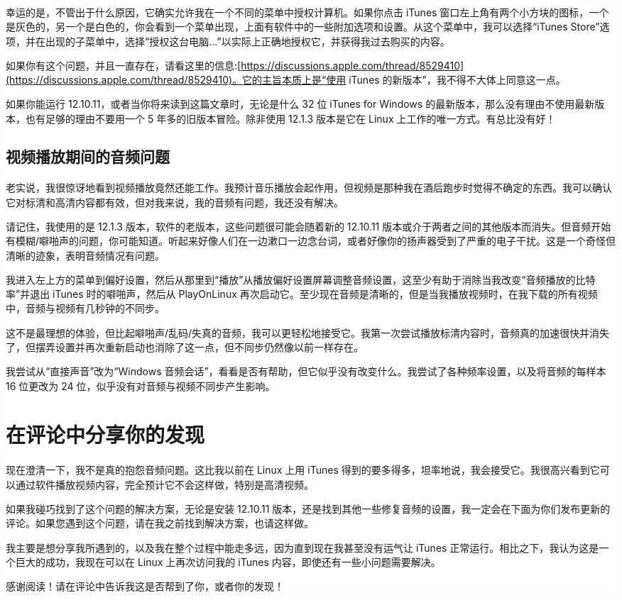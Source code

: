 幸运的是，不管出于什么原因，它确实允许我在一个不同的菜单中授权计算机。如果你点击 iTunes 窗口左上角有两个小方块的图标，一个是灰色的，另一个是白色的，你会看到一个菜单出现，上面有软件中的一些附加选项和设置。从这个菜单中，我可以选择“iTunes Store”选项，并在出现的子菜单中，选择“授权这台电脑…”以实际上正确地授权它，并获得我过去购买的内容。

如果你有这个问题，并且一直存在，请看这里的信息:[https://discussions.apple.com/thread/8529410](https://discussions.apple.com/thread/8529410)。它的主旨本质上是“使用 iTunes 的新版本”，我不得不大体上同意这一点。

如果你能运行 12.10.11，或者当你将来读到这篇文章时，无论是什么 32 位 iTunes for Windows 的最新版本，那么没有理由不使用最新版本，也有足够的理由不要用一个 5 年多的旧版本冒险。除非使用 12.1.3 版本是它在 Linux 上工作的唯一方式。有总比没有好！

## 视频播放期间的音频问题

老实说，我很惊讶地看到视频播放竟然还能工作。我预计音乐播放会起作用，但视频是那种我在酒后跑步时觉得不确定的东西。我可以确认它对标清和高清内容都有效，但对我来说，我的音频有问题，我还没有解决。

请记住，我使用的是 12.1.3 版本，软件的老版本，这些问题很可能会随着新的 12.10.11 版本或介于两者之间的其他版本而消失。但音频开始有模糊/噼啪声的问题，你可能知道。听起来好像人们在一边漱口一边念台词，或者好像你的扬声器受到了严重的电子干扰。这是一个奇怪但清晰的迹象，表明音频情况有问题。

我进入左上方的菜单到偏好设置，然后从那里到“播放”从播放偏好设置屏幕调整音频设置，这至少有助于消除当我改变“音频播放的比特率”并退出 iTunes 时的噼啪声，然后从 PlayOnLinux 再次启动它。至少现在音频是清晰的，但是当我播放视频时，在我下载的所有视频中，音频与视频有几秒钟的不同步。

这不是最理想的体验，但比起噼啪声/乱码/失真的音频，我可以更轻松地接受它。我第一次尝试播放标清内容时，音频真的加速很快并消失了，但摆弄设置并再次重新启动也消除了这一点，但不同步仍然像以前一样存在。

我尝试从“直接声音”改为“Windows 音频会话”，看看是否有帮助，但它似乎没有改变什么。我尝试了各种频率设置，以及将音频的每样本 16 位更改为 24 位，似乎没有对音频与视频不同步产生影响。

# 在评论中分享你的发现

现在澄清一下，我不是真的抱怨音频问题。这比我以前在 Linux 上用 iTunes 得到的要多得多，坦率地说，我会接受它。我很高兴看到它可以通过软件播放视频内容，完全预计它不会这样做，特别是高清视频。

如果我碰巧找到了这个问题的解决方案，无论是安装 12.10.11 版本，还是找到其他一些修复音频的设置，我一定会在下面为你们发布更新的评论。如果您遇到这个问题，请在我之前找到解决方案，也请这样做。

我主要是想分享我所遇到的，以及我在整个过程中能走多远，因为直到现在我甚至没有运气让 iTunes 正常运行。相比之下，我认为这是一个巨大的成功，我现在可以在 Linux 上再次访问我的 iTunes 内容，即使还有一些小问题需要解决。

感谢阅读！请在评论中告诉我这是否帮到了你，或者你的发现！